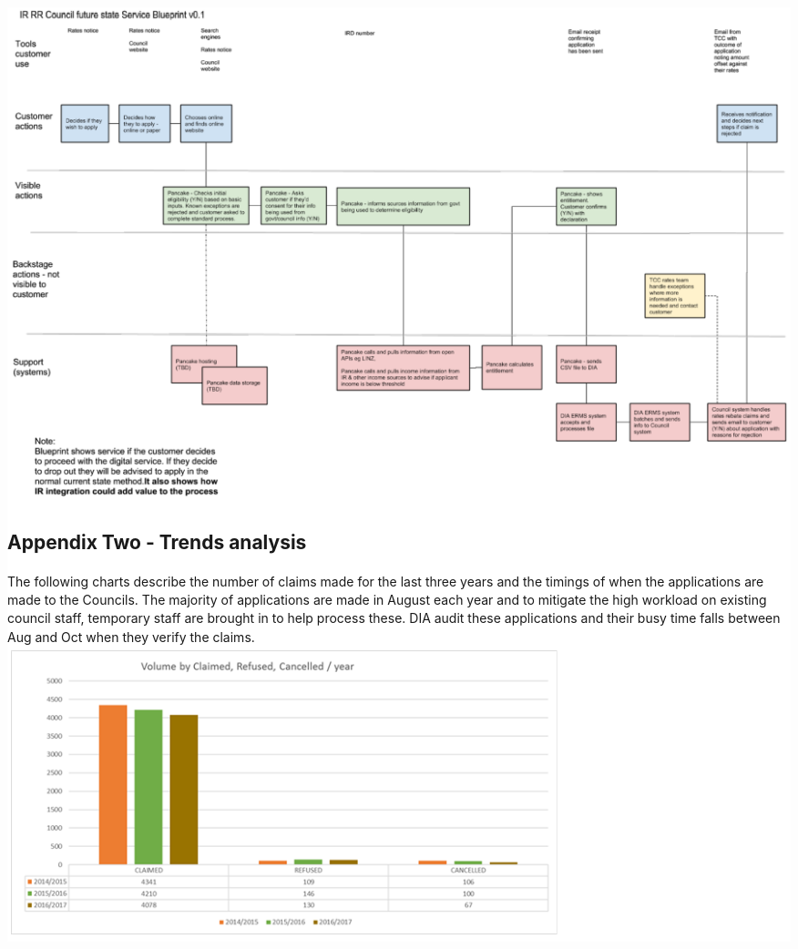 ![Future state blueprint](/assets/media/Rates-Rebates/RR13.png)


## Appendix Two - Trends analysis<a name = "Go-to-Appendix2"></a>
The following charts describe the number of claims made for the last three years and the timings of when the applications are made to the Councils. The majority of applications are made in August each year and to mitigate the high workload on existing council staff, temporary staff are brought in to help process these. DIA audit these applications and their busy time falls between Aug and Oct when they verify the claims.
![Volume by claimed, refused, cancelled per year](/assets/media/Rates-Rebates/RR14.png)

